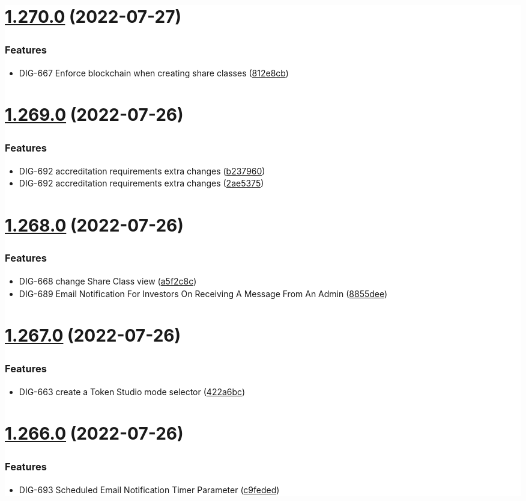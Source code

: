 # [1.270.0](https://gitlab.com/digishares/digishares-platform/compare/v1.269.0...v1.270.0) (2022-07-27)


### Features

* DIG-667 Enforce blockchain when creating share classes ([812e8cb](https://gitlab.com/digishares/digishares-platform/commit/812e8cb3453a6c22450178c9f32e4b16702c2e77))

# [1.269.0](https://gitlab.com/digishares/digishares-platform/compare/v1.268.0...v1.269.0) (2022-07-26)


### Features

* DIG-692 accreditation requirements extra changes ([b237960](https://gitlab.com/digishares/digishares-platform/commit/b2379604bf1428fb23e66e9f50e294ba3339f7f2))
* DIG-692 accreditation requirements extra changes ([2ae5375](https://gitlab.com/digishares/digishares-platform/commit/2ae5375d11f9233f6978b457b0fba46804233de3))

# [1.268.0](https://gitlab.com/digishares/digishares-platform/compare/v1.267.0...v1.268.0) (2022-07-26)


### Features

* DIG-668 change Share Class view ([a5f2c8c](https://gitlab.com/digishares/digishares-platform/commit/a5f2c8cf531139972dea0dfbf775da3af4dd02e2))
* DIG-689 Email Notification For Investors On Receiving A Message From An Admin ([8855dee](https://gitlab.com/digishares/digishares-platform/commit/8855dee8a45cd2934443126f241afaf9a2631087))

# [1.267.0](https://gitlab.com/digishares/digishares-platform/compare/v1.266.0...v1.267.0) (2022-07-26)


### Features

* DIG-663 create a Token Studio mode selector ([422a6bc](https://gitlab.com/digishares/digishares-platform/commit/422a6bcb9f67b9dd00bc1ee5beb9332355f15998))

# [1.266.0](https://gitlab.com/digishares/digishares-platform/compare/v1.265.0...v1.266.0) (2022-07-26)


### Features

* DIG-693 Scheduled Email Notification Timer Parameter ([c9feded](https://gitlab.com/digishares/digishares-platform/commit/c9feded2b07a4f682fd878c4b6bf03cfb5e2a6c6))
